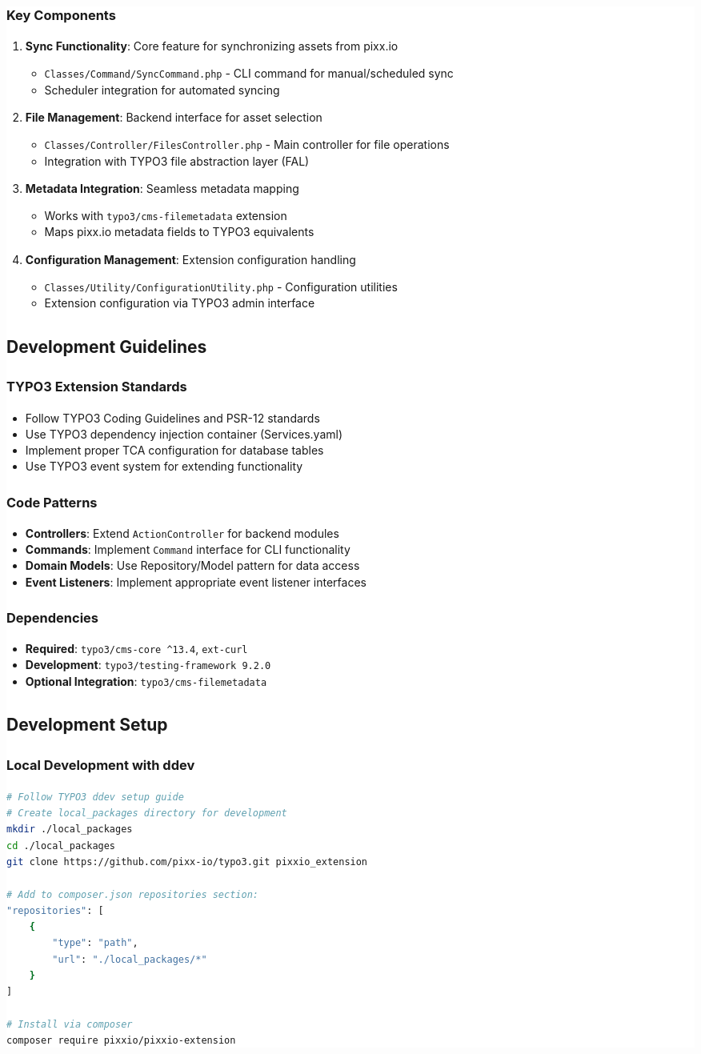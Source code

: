 ### Key Components

1. **Sync Functionality**: Core feature for synchronizing assets from pixx.io
   - `Classes/Command/SyncCommand.php` - CLI command for manual/scheduled sync
   - Scheduler integration for automated syncing

2. **File Management**: Backend interface for asset selection
   - `Classes/Controller/FilesController.php` - Main controller for file operations
   - Integration with TYPO3 file abstraction layer (FAL)

3. **Metadata Integration**: Seamless metadata mapping
   - Works with `typo3/cms-filemetadata` extension
   - Maps pixx.io metadata fields to TYPO3 equivalents

4. **Configuration Management**: Extension configuration handling
   - `Classes/Utility/ConfigurationUtility.php` - Configuration utilities
   - Extension configuration via TYPO3 admin interface

## Development Guidelines

### TYPO3 Extension Standards
- Follow TYPO3 Coding Guidelines and PSR-12 standards
- Use TYPO3 dependency injection container (Services.yaml)
- Implement proper TCA configuration for database tables
- Use TYPO3 event system for extending functionality

### Code Patterns
- **Controllers**: Extend `ActionController` for backend modules
- **Commands**: Implement `Command` interface for CLI functionality
- **Domain Models**: Use Repository/Model pattern for data access
- **Event Listeners**: Implement appropriate event listener interfaces

### Dependencies
- **Required**: `typo3/cms-core ^13.4`, `ext-curl`
- **Development**: `typo3/testing-framework 9.2.0`
- **Optional Integration**: `typo3/cms-filemetadata`

## Development Setup

### Local Development with ddev
```bash
# Follow TYPO3 ddev setup guide
# Create local_packages directory for development
mkdir ./local_packages
cd ./local_packages
git clone https://github.com/pixx-io/typo3.git pixxio_extension

# Add to composer.json repositories section:
"repositories": [
    {
        "type": "path",
        "url": "./local_packages/*"
    }
]

# Install via composer
composer require pixxio/pixxio-extension
```
